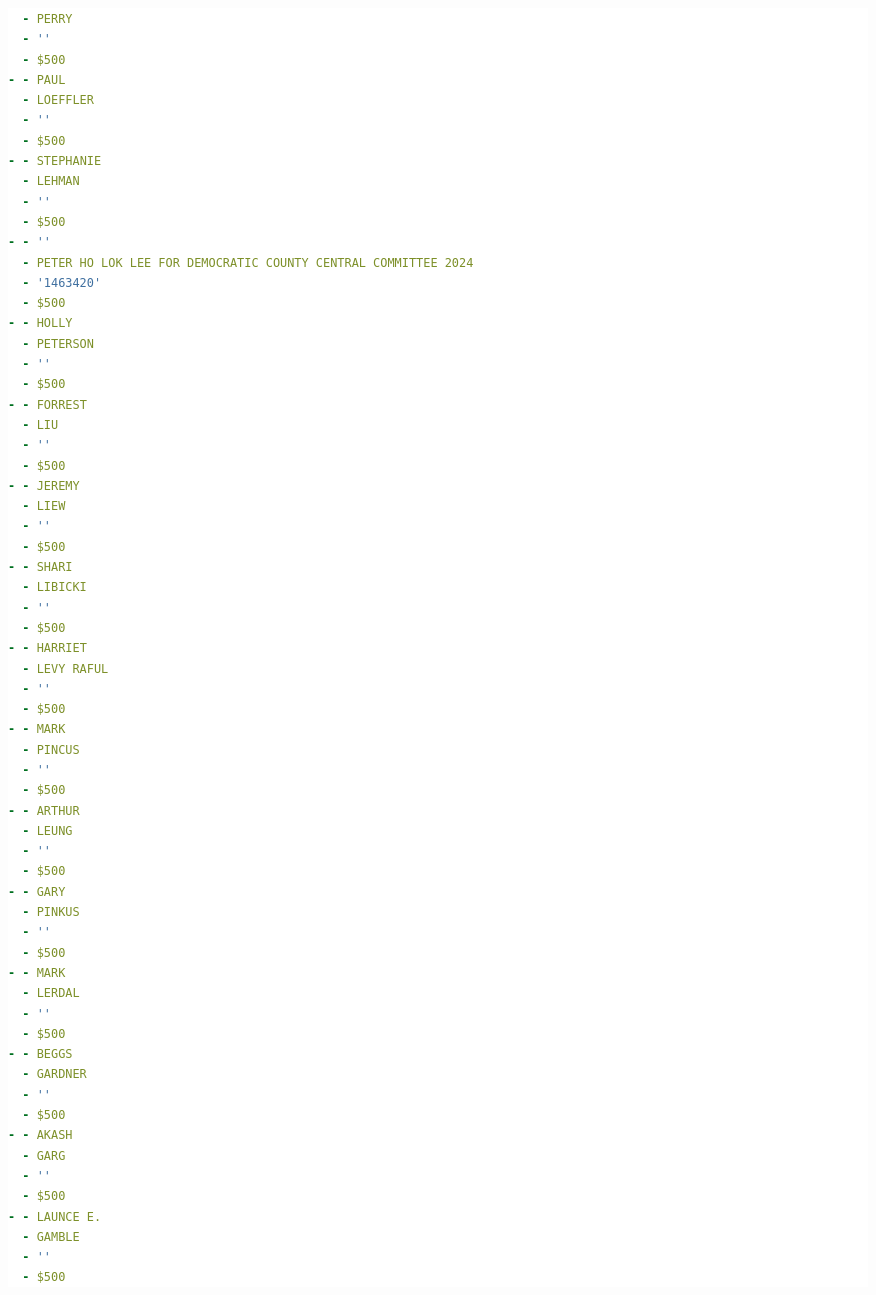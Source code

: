 ```yaml
  - PERRY
  - ''
  - $500
- - PAUL
  - LOEFFLER
  - ''
  - $500
- - STEPHANIE
  - LEHMAN
  - ''
  - $500
- - ''
  - PETER HO LOK LEE FOR DEMOCRATIC COUNTY CENTRAL COMMITTEE 2024
  - '1463420'
  - $500
- - HOLLY
  - PETERSON
  - ''
  - $500
- - FORREST
  - LIU
  - ''
  - $500
- - JEREMY
  - LIEW
  - ''
  - $500
- - SHARI
  - LIBICKI
  - ''
  - $500
- - HARRIET
  - LEVY RAFUL
  - ''
  - $500
- - MARK
  - PINCUS
  - ''
  - $500
- - ARTHUR
  - LEUNG
  - ''
  - $500
- - GARY
  - PINKUS
  - ''
  - $500
- - MARK
  - LERDAL
  - ''
  - $500
- - BEGGS
  - GARDNER
  - ''
  - $500
- - AKASH
  - GARG
  - ''
  - $500
- - LAUNCE E.
  - GAMBLE
  - ''
  - $500
```